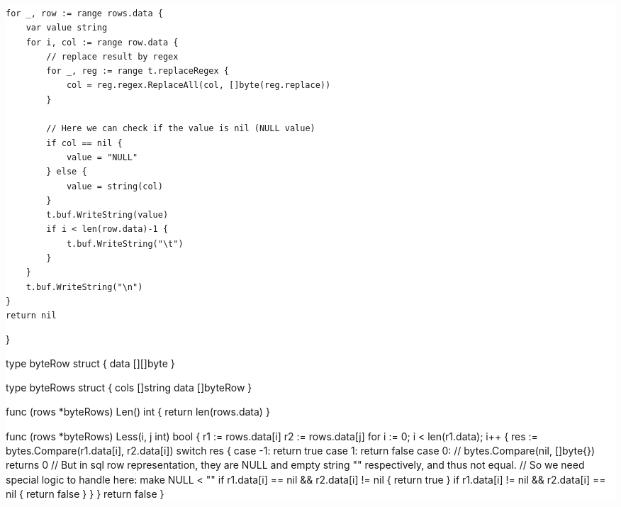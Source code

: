 	for _, row := range rows.data {
		var value string
		for i, col := range row.data {
			// replace result by regex
			for _, reg := range t.replaceRegex {
				col = reg.regex.ReplaceAll(col, []byte(reg.replace))
			}

			// Here we can check if the value is nil (NULL value)
			if col == nil {
				value = "NULL"
			} else {
				value = string(col)
			}
			t.buf.WriteString(value)
			if i < len(row.data)-1 {
				t.buf.WriteString("\t")
			}
		}
		t.buf.WriteString("\n")
	}
	return nil
}

type byteRow struct {
	data [][]byte
}

type byteRows struct {
	cols []string
	data []byteRow
}

func (rows *byteRows) Len() int {
	return len(rows.data)
}

func (rows *byteRows) Less(i, j int) bool {
	r1 := rows.data[i]
	r2 := rows.data[j]
	for i := 0; i < len(r1.data); i++ {
		res := bytes.Compare(r1.data[i], r2.data[i])
		switch res {
		case -1:
			return true
		case 1:
			return false
		case 0:
			// bytes.Compare(nil, []byte{}) returns 0
			// But in sql row representation, they are NULL and empty string "" respectively, and thus not equal.
			// So we need special logic to handle here: make NULL < ""
			if r1.data[i] == nil && r2.data[i] != nil {
				return true
			}
			if r1.data[i] != nil && r2.data[i] == nil {
				return false
			}
		}
	}
	return false
}
